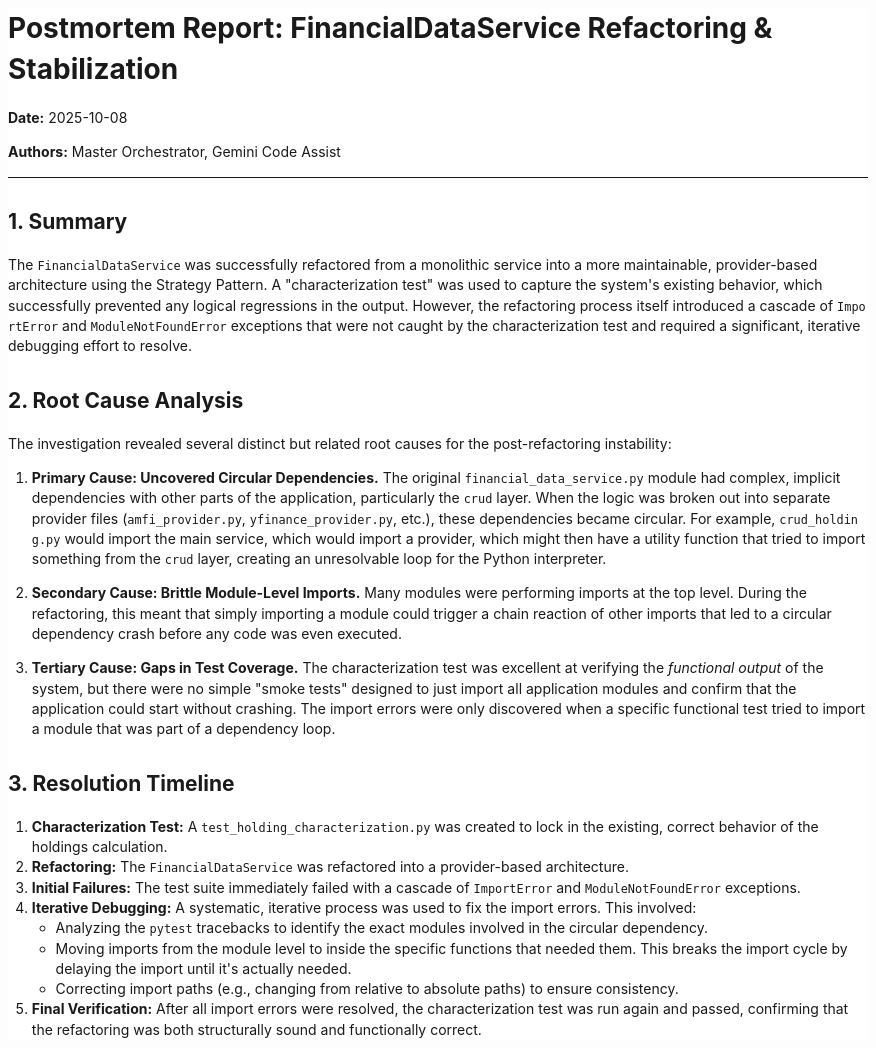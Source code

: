 # Postmortem Report: FinancialDataService Refactoring & Stabilization

**Date:** 2025-10-08

**Authors:** Master Orchestrator, Gemini Code Assist

---

## 1. Summary

The `FinancialDataService` was successfully refactored from a monolithic service into a more maintainable, provider-based architecture using the Strategy Pattern. A "characterization test" was used to capture the system's existing behavior, which successfully prevented any logical regressions in the output. However, the refactoring process itself introduced a cascade of `ImportError` and `ModuleNotFoundError` exceptions that were not caught by the characterization test and required a significant, iterative debugging effort to resolve.

## 2. Root Cause Analysis

The investigation revealed several distinct but related root causes for the post-refactoring instability:

1.  **Primary Cause: Uncovered Circular Dependencies.** The original `financial_data_service.py` module had complex, implicit dependencies with other parts of the application, particularly the `crud` layer. When the logic was broken out into separate provider files (`amfi_provider.py`, `yfinance_provider.py`, etc.), these dependencies became circular. For example, `crud_holding.py` would import the main service, which would import a provider, which might then have a utility function that tried to import something from the `crud` layer, creating an unresolvable loop for the Python interpreter.

2.  **Secondary Cause: Brittle Module-Level Imports.** Many modules were performing imports at the top level. During the refactoring, this meant that simply importing a module could trigger a chain reaction of other imports that led to a circular dependency crash before any code was even executed.

3.  **Tertiary Cause: Gaps in Test Coverage.** The characterization test was excellent at verifying the *functional output* of the system, but there were no simple "smoke tests" designed to just import all application modules and confirm that the application could start without crashing. The import errors were only discovered when a specific functional test tried to import a module that was part of a dependency loop.

## 3. Resolution Timeline

1.  **Characterization Test:** A `test_holding_characterization.py` was created to lock in the existing, correct behavior of the holdings calculation.
2.  **Refactoring:** The `FinancialDataService` was refactored into a provider-based architecture.
3.  **Initial Failures:** The test suite immediately failed with a cascade of `ImportError` and `ModuleNotFoundError` exceptions.
4.  **Iterative Debugging:** A systematic, iterative process was used to fix the import errors. This involved:
    *   Analyzing the `pytest` tracebacks to identify the exact modules involved in the circular dependency.
    *   Moving imports from the module level to inside the specific functions that needed them. This breaks the import cycle by delaying the import until it's actually needed.
    *   Correcting import paths (e.g., changing from relative to absolute paths) to ensure consistency.
5.  **Final Verification:** After all import errors were resolved, the characterization test was run again and passed, confirming that the refactoring was both structurally sound and functionally correct.
